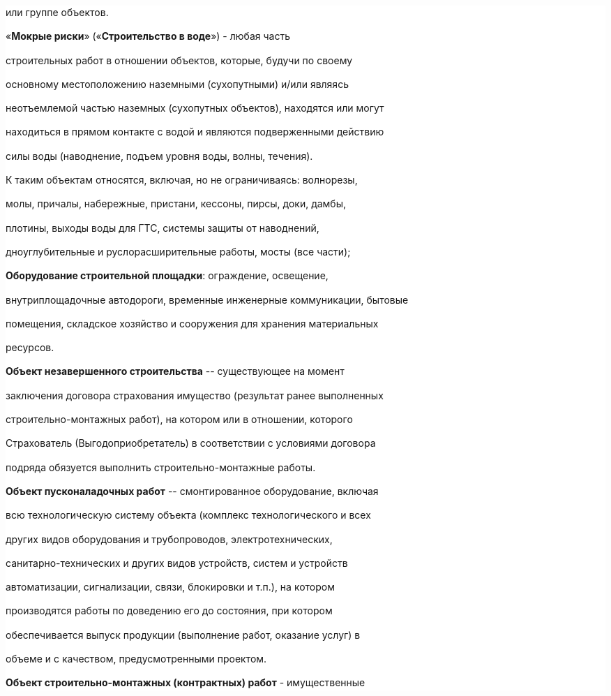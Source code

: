 или группе объектов.



«**Мокрые риски**» («**Строительство в воде**») - любая часть

строительных работ в отношении объектов, которые, будучи по своему

основному местоположению наземными (сухопутными) и/или являясь

неотъемлемой частью наземных (сухопутных объектов), находятся или могут

находиться в прямом контакте с водой и являются подверженными действию

силы воды (наводнение, подъем уровня воды, волны, течения).



К таким объектам относятся, включая, но не ограничиваясь: волнорезы,

молы, причалы, набережные, пристани, кессоны, пирсы, доки, дамбы,

плотины, выходы воды для ГТС, системы защиты от наводнений,

дноуглубительные и руслорасширительные работы, мосты (все части);



**Оборудование строительной площадки**: ограждение, освещение,

внутриплощадочные автодороги, временные инженерные коммуникации, бытовые

помещения, складское хозяйство и сооружения для хранения материальных

ресурсов.



**Объект незавершенного строительства** -- существующее на момент

заключения договора страхования имущество (результат ранее выполненных

строительно-монтажных работ), на котором или в отношении, которого

Страхователь (Выгодоприобретатель) в соответствии с условиями договора

подряда обязуется выполнить строительно-монтажные работы.



**Объект пусконаладочных работ** -- смонтированное оборудование, включая

всю технологическую систему объекта (комплекс технологического и всех

других видов оборудования и трубопроводов, электротехнических,

санитарно-технических и других видов устройств, систем и устройств

автоматизации, сигнализации, связи, блокировки и т.п.), на котором

производятся работы по доведению его до состояния, при котором

обеспечивается выпуск продукции (выполнение работ, оказание услуг) в

объеме и с качеством, предусмотренными проектом.



**Объект строительно-монтажных (контрактных) работ** - имущественные
